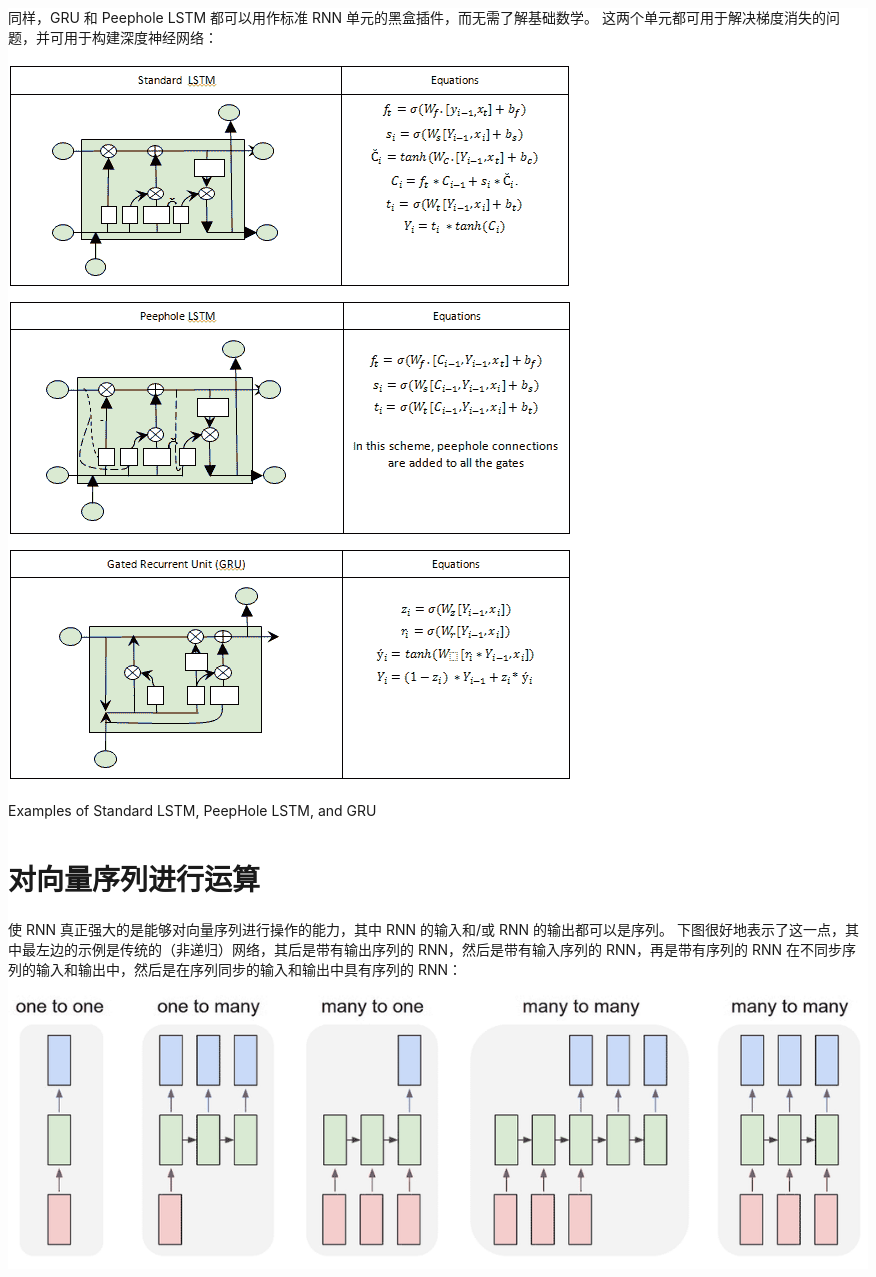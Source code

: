 同样，GRU 和 Peephole LSTM 都可以用作标准 RNN 单元的黑盒插件，而无需了解基础数学。 这两个单元都可用于解决梯度消失的问题，并可用于构建深度神经网络：

![](img/01d98910-b7d4-4512-8ebf-c0cb3ea7dc25.png)

Examples of Standard LSTM, PeepHole LSTM, and GRU

# 对向量序列进行运算

使 RNN 真正强大的是能够对向量序列进行操作的能力，其中 RNN 的输入和/或 RNN 的输出都可以是序列。 下图很好地表示了这一点，其中最左边的示例是传统的（非递归）网络，其后是带有输出序列的 RNN，然后是带有输入序列的 RNN，再是带有序列的 RNN 在不同步序列的输入和输出中，然后是在序列同步的输入和输出中具有序列的 RNN：

![](img/fdee6d5f-b2cf-40d2-aa69-ac5b11e6826f.png)
